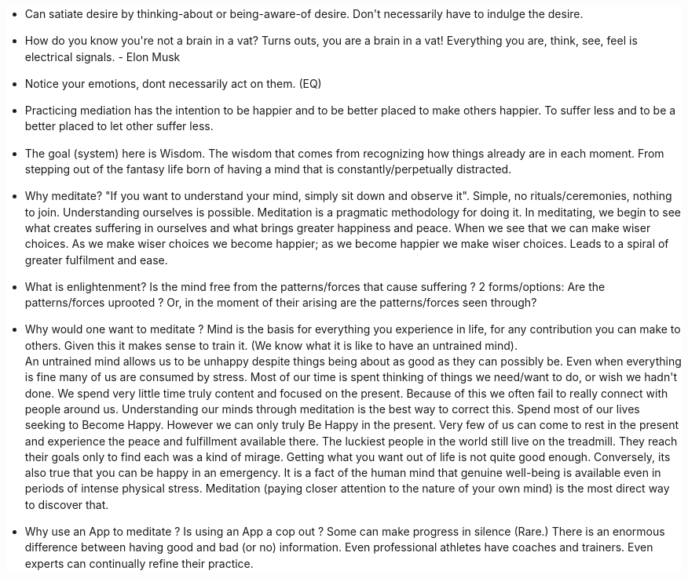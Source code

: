 - Can satiate desire by thinking-about  or being-aware-of desire. Don't necessarily have to indulge the desire. 
- How do you know you're not a brain in a vat?  Turns outs, you are a brain in a vat! 
  Everything you are, think, see, feel is electrical signals.  - Elon Musk
- Notice your emotions, dont necessarily act on them. (EQ)  
- Practicing mediation has the intention to be happier and to be better placed to make others happier. 
  To suffer less and to be a better placed to let other suffer less.
- The goal (system) here is Wisdom. 
  The wisdom that comes from recognizing how things already are in each moment. 
  From stepping out of the fantasy life born of having a mind that is constantly/perpetually distracted.

 - Why meditate? "If you want to understand your mind, simply sit down and observe it".
  Simple, no rituals/ceremonies, nothing to join. 
  Understanding ourselves is possible. 
  Meditation is a pragmatic methodology for doing it. 
  In meditating, we begin to see what creates suffering in ourselves and what brings greater happiness and peace. 
  When we see that we can make wiser choices. 
  As we make wiser choices we become happier; as we become happier we make wiser choices.
  Leads to a spiral of greater fulfilment and ease.
  
- What is enlightenment?  Is the mind free from the patterns/forces that cause suffering ? 
  2 forms/options: Are the patterns/forces uprooted ? Or, in the moment of their arising are the patterns/forces seen through?

- Why would one want to meditate ? 
   Mind is the basis for everything you experience in life, for any contribution you can make to others.
   Given this it makes sense to train it. (We know what it is like to have an untrained mind).  
   An untrained mind allows us to be unhappy despite things being about as good as they can possibly be. 
   Even when everything is fine many of us are consumed by stress. Most of our time is spent thinking of things we need/want to do, or wish we hadn't done.
   We spend very little time truly content and focused on the present. Because of this we often fail to really connect with people around us. 
   Understanding our minds through meditation is the best way to correct this. 
   Spend most of our lives seeking to Become Happy. 
   However we can only truly Be Happy in the present. 
   Very few of us can come to rest in the present and experience the peace and fulfillment available there. 
   The luckiest people in the world still live on the treadmill. They reach their goals only to find each was a kind of mirage. 
   Getting what you want out of life is not quite good enough. 
   Conversely, its also true that you can be happy in an emergency.
   It is a fact of the human mind that genuine well-being is available even in periods of intense physical stress.
   Meditation (paying closer attention to the nature of your own mind) is the most direct way to discover that. 

-  Why use an App to meditate ? Is using an App a cop out ? 
   Some can make progress in silence (Rare.) 
   There is an enormous difference between having good and bad (or no) information.
   Even professional athletes have coaches and trainers. 
   Even experts can continually refine their practice. 
